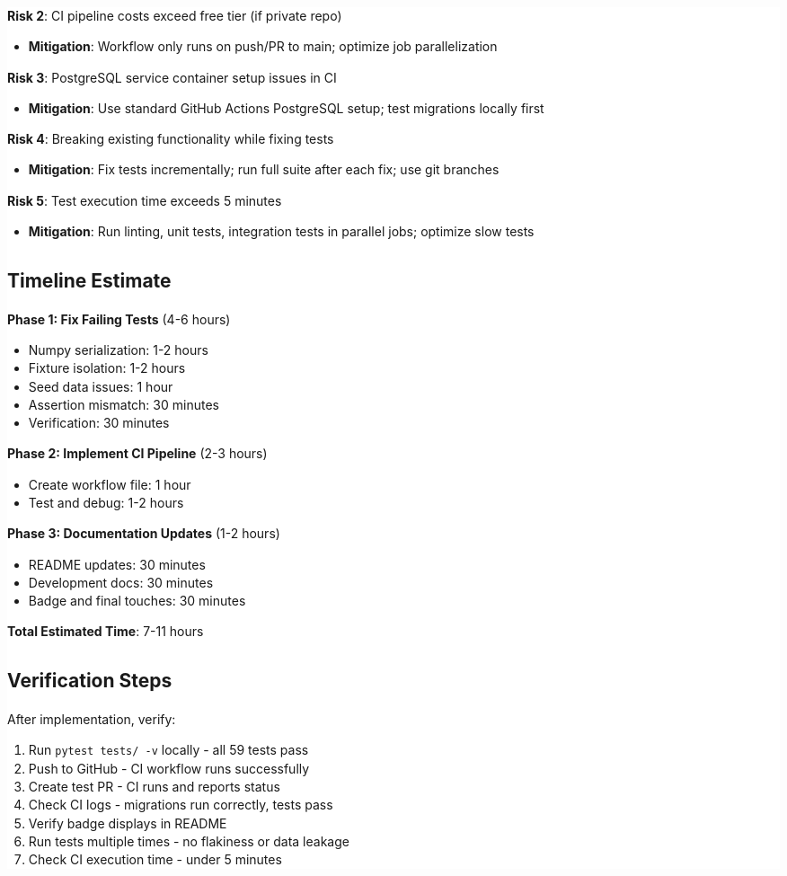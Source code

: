 **Risk 2**: CI pipeline costs exceed free tier (if private repo)
- **Mitigation**: Workflow only runs on push/PR to main; optimize job parallelization

**Risk 3**: PostgreSQL service container setup issues in CI
- **Mitigation**: Use standard GitHub Actions PostgreSQL setup; test migrations locally first

**Risk 4**: Breaking existing functionality while fixing tests
- **Mitigation**: Fix tests incrementally; run full suite after each fix; use git branches

**Risk 5**: Test execution time exceeds 5 minutes
- **Mitigation**: Run linting, unit tests, integration tests in parallel jobs; optimize slow tests

## Timeline Estimate

**Phase 1: Fix Failing Tests** (4-6 hours)
- Numpy serialization: 1-2 hours
- Fixture isolation: 1-2 hours
- Seed data issues: 1 hour
- Assertion mismatch: 30 minutes
- Verification: 30 minutes

**Phase 2: Implement CI Pipeline** (2-3 hours)
- Create workflow file: 1 hour
- Test and debug: 1-2 hours

**Phase 3: Documentation Updates** (1-2 hours)
- README updates: 30 minutes
- Development docs: 30 minutes
- Badge and final touches: 30 minutes

**Total Estimated Time**: 7-11 hours

## Verification Steps

After implementation, verify:
1. Run `pytest tests/ -v` locally - all 59 tests pass
2. Push to GitHub - CI workflow runs successfully
3. Create test PR - CI runs and reports status
4. Check CI logs - migrations run correctly, tests pass
5. Verify badge displays in README
6. Run tests multiple times - no flakiness or data leakage
7. Check CI execution time - under 5 minutes
